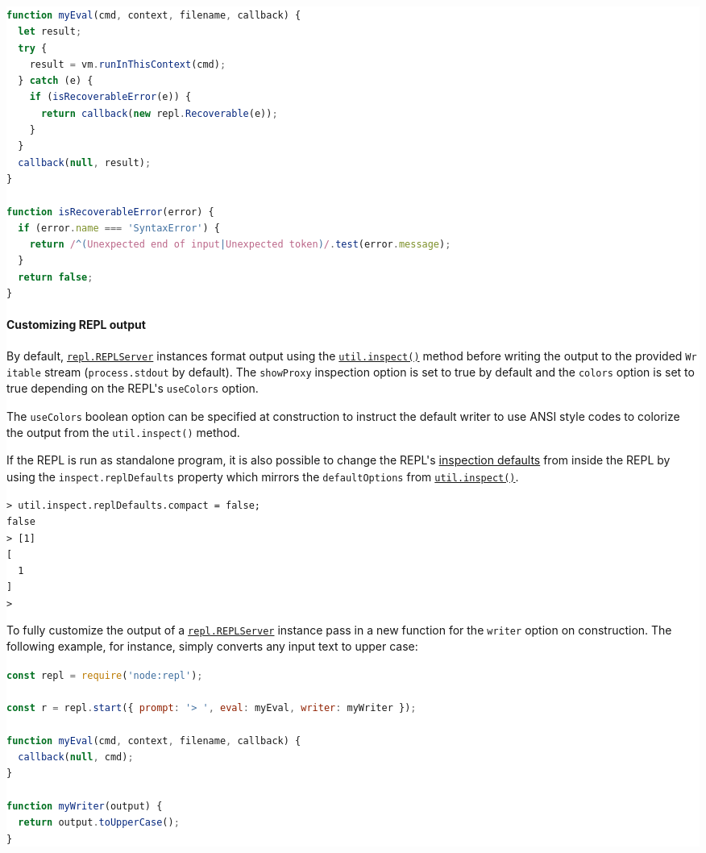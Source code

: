 ```js
function myEval(cmd, context, filename, callback) {
  let result;
  try {
    result = vm.runInThisContext(cmd);
  } catch (e) {
    if (isRecoverableError(e)) {
      return callback(new repl.Recoverable(e));
    }
  }
  callback(null, result);
}

function isRecoverableError(error) {
  if (error.name === 'SyntaxError') {
    return /^(Unexpected end of input|Unexpected token)/.test(error.message);
  }
  return false;
}
```

#### Customizing REPL output

By default, [`repl.REPLServer`][] instances format output using the
[`util.inspect()`][] method before writing the output to the provided `Writable`
stream (`process.stdout` by default). The `showProxy` inspection option is set
to true by default and the `colors` option is set to true depending on the
REPL's `useColors` option.

The `useColors` boolean option can be specified at construction to instruct the
default writer to use ANSI style codes to colorize the output from the
`util.inspect()` method.

If the REPL is run as standalone program, it is also possible to change the
REPL's [inspection defaults][`util.inspect()`] from inside the REPL by using the
`inspect.replDefaults` property which mirrors the `defaultOptions` from
[`util.inspect()`][].

```console
> util.inspect.replDefaults.compact = false;
false
> [1]
[
  1
]
>
```

To fully customize the output of a [`repl.REPLServer`][] instance pass in a new
function for the `writer` option on construction. The following example, for
instance, simply converts any input text to upper case:

```js
const repl = require('node:repl');

const r = repl.start({ prompt: '> ', eval: myEval, writer: myWriter });

function myEval(cmd, context, filename, callback) {
  callback(null, cmd);
}

function myWriter(output) {
  return output.toUpperCase();
}
```


[TTY keybindings]: /api/v19/readline#tty-keybindings
[ZSH]: https://en.wikipedia.org/wiki/Z_shell
[`'uncaughtException'`]: /api/v19/process#event-uncaughtexception
[`--no-experimental-repl-await`]: /api/v19/cli#--no-experimental-repl-await
[`ERR_DOMAIN_CANNOT_SET_UNCAUGHT_EXCEPTION_CAPTURE`]: /api/v19/errors#err_domain_cannot_set_uncaught_exception_capture
[`ERR_INVALID_REPL_INPUT`]: /api/v19/errors#err_invalid_repl_input
[`curl(1)`]: https://curl.haxx.se/docs/manpage.html
[`domain`]: /api/v19/domain
[`process.setUncaughtExceptionCaptureCallback()`]: /api/v19/process#processsetuncaughtexceptioncapturecallbackfn
[`readline.InterfaceCompleter`]: /api/v19/readline#use-of-the-completer-function
[`repl.ReplServer`]: #class-replserver
[`repl.start()`]: #replstartoptions
[`reverse-i-search`]: #reverse-i-search
[`util.inspect()`]: /api/v19/util#utilinspectobject-options
[stream]: /api/v19/stream